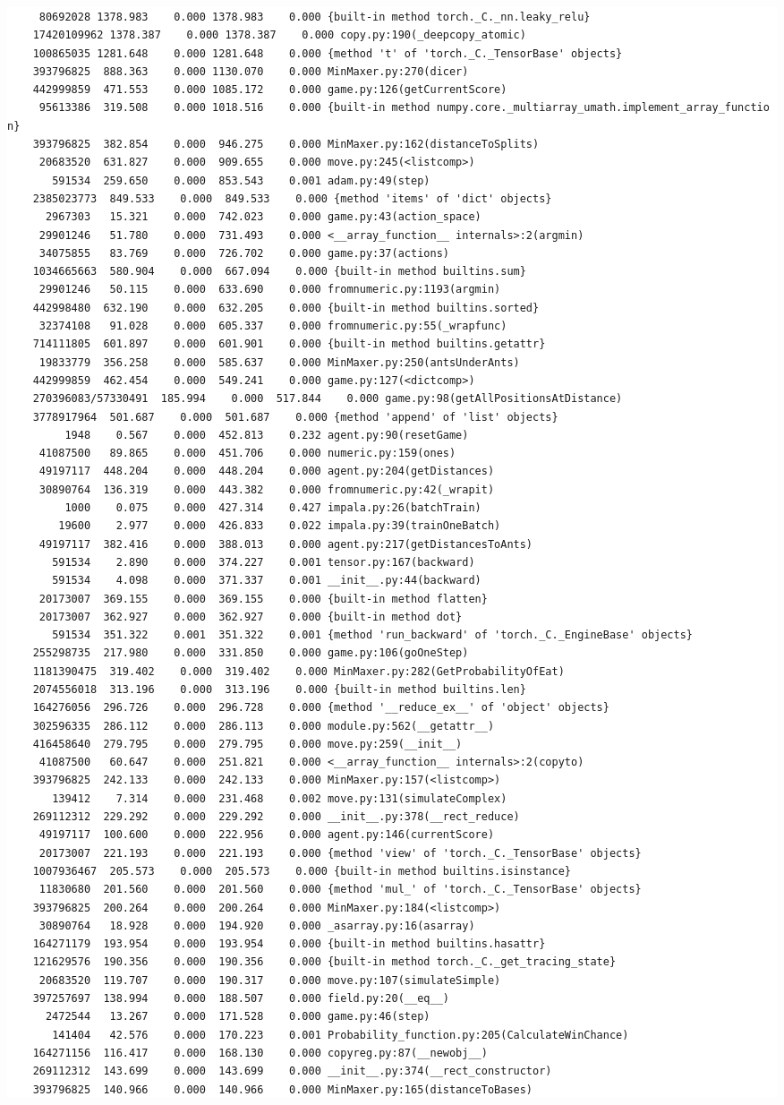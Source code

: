          80692028 1378.983    0.000 1378.983    0.000 {built-in method torch._C._nn.leaky_relu}
        17420109962 1378.387    0.000 1378.387    0.000 copy.py:190(_deepcopy_atomic)
        100865035 1281.648    0.000 1281.648    0.000 {method 't' of 'torch._C._TensorBase' objects}
        393796825  888.363    0.000 1130.070    0.000 MinMaxer.py:270(dicer)
        442999859  471.553    0.000 1085.172    0.000 game.py:126(getCurrentScore)
         95613386  319.508    0.000 1018.516    0.000 {built-in method numpy.core._multiarray_umath.implement_array_function}
        393796825  382.854    0.000  946.275    0.000 MinMaxer.py:162(distanceToSplits)
         20683520  631.827    0.000  909.655    0.000 move.py:245(<listcomp>)
           591534  259.650    0.000  853.543    0.001 adam.py:49(step)
        2385023773  849.533    0.000  849.533    0.000 {method 'items' of 'dict' objects}
          2967303   15.321    0.000  742.023    0.000 game.py:43(action_space)
         29901246   51.780    0.000  731.493    0.000 <__array_function__ internals>:2(argmin)
         34075855   83.769    0.000  726.702    0.000 game.py:37(actions)
        1034665663  580.904    0.000  667.094    0.000 {built-in method builtins.sum}
         29901246   50.115    0.000  633.690    0.000 fromnumeric.py:1193(argmin)
        442998480  632.190    0.000  632.205    0.000 {built-in method builtins.sorted}
         32374108   91.028    0.000  605.337    0.000 fromnumeric.py:55(_wrapfunc)
        714111805  601.897    0.000  601.901    0.000 {built-in method builtins.getattr}
         19833779  356.258    0.000  585.637    0.000 MinMaxer.py:250(antsUnderAnts)
        442999859  462.454    0.000  549.241    0.000 game.py:127(<dictcomp>)
        270396083/57330491  185.994    0.000  517.844    0.000 game.py:98(getAllPositionsAtDistance)
        3778917964  501.687    0.000  501.687    0.000 {method 'append' of 'list' objects}
             1948    0.567    0.000  452.813    0.232 agent.py:90(resetGame)
         41087500   89.865    0.000  451.706    0.000 numeric.py:159(ones)
         49197117  448.204    0.000  448.204    0.000 agent.py:204(getDistances)
         30890764  136.319    0.000  443.382    0.000 fromnumeric.py:42(_wrapit)
             1000    0.075    0.000  427.314    0.427 impala.py:26(batchTrain)
            19600    2.977    0.000  426.833    0.022 impala.py:39(trainOneBatch)
         49197117  382.416    0.000  388.013    0.000 agent.py:217(getDistancesToAnts)
           591534    2.890    0.000  374.227    0.001 tensor.py:167(backward)
           591534    4.098    0.000  371.337    0.001 __init__.py:44(backward)
         20173007  369.155    0.000  369.155    0.000 {built-in method flatten}
         20173007  362.927    0.000  362.927    0.000 {built-in method dot}
           591534  351.322    0.001  351.322    0.001 {method 'run_backward' of 'torch._C._EngineBase' objects}
        255298735  217.980    0.000  331.850    0.000 game.py:106(goOneStep)
        1181390475  319.402    0.000  319.402    0.000 MinMaxer.py:282(GetProbabilityOfEat)
        2074556018  313.196    0.000  313.196    0.000 {built-in method builtins.len}
        164276056  296.726    0.000  296.728    0.000 {method '__reduce_ex__' of 'object' objects}
        302596335  286.112    0.000  286.113    0.000 module.py:562(__getattr__)
        416458640  279.795    0.000  279.795    0.000 move.py:259(__init__)
         41087500   60.647    0.000  251.821    0.000 <__array_function__ internals>:2(copyto)
        393796825  242.133    0.000  242.133    0.000 MinMaxer.py:157(<listcomp>)
           139412    7.314    0.000  231.468    0.002 move.py:131(simulateComplex)
        269112312  229.292    0.000  229.292    0.000 __init__.py:378(__rect_reduce)
         49197117  100.600    0.000  222.956    0.000 agent.py:146(currentScore)
         20173007  221.193    0.000  221.193    0.000 {method 'view' of 'torch._C._TensorBase' objects}
        1007936467  205.573    0.000  205.573    0.000 {built-in method builtins.isinstance}
         11830680  201.560    0.000  201.560    0.000 {method 'mul_' of 'torch._C._TensorBase' objects}
        393796825  200.264    0.000  200.264    0.000 MinMaxer.py:184(<listcomp>)
         30890764   18.928    0.000  194.920    0.000 _asarray.py:16(asarray)
        164271179  193.954    0.000  193.954    0.000 {built-in method builtins.hasattr}
        121629576  190.356    0.000  190.356    0.000 {built-in method torch._C._get_tracing_state}
         20683520  119.707    0.000  190.317    0.000 move.py:107(simulateSimple)
        397257697  138.994    0.000  188.507    0.000 field.py:20(__eq__)
          2472544   13.267    0.000  171.528    0.000 game.py:46(step)
           141404   42.576    0.000  170.223    0.001 Probability_function.py:205(CalculateWinChance)
        164271156  116.417    0.000  168.130    0.000 copyreg.py:87(__newobj__)
        269112312  143.699    0.000  143.699    0.000 __init__.py:374(__rect_constructor)
        393796825  140.966    0.000  140.966    0.000 MinMaxer.py:165(distanceToBases)
